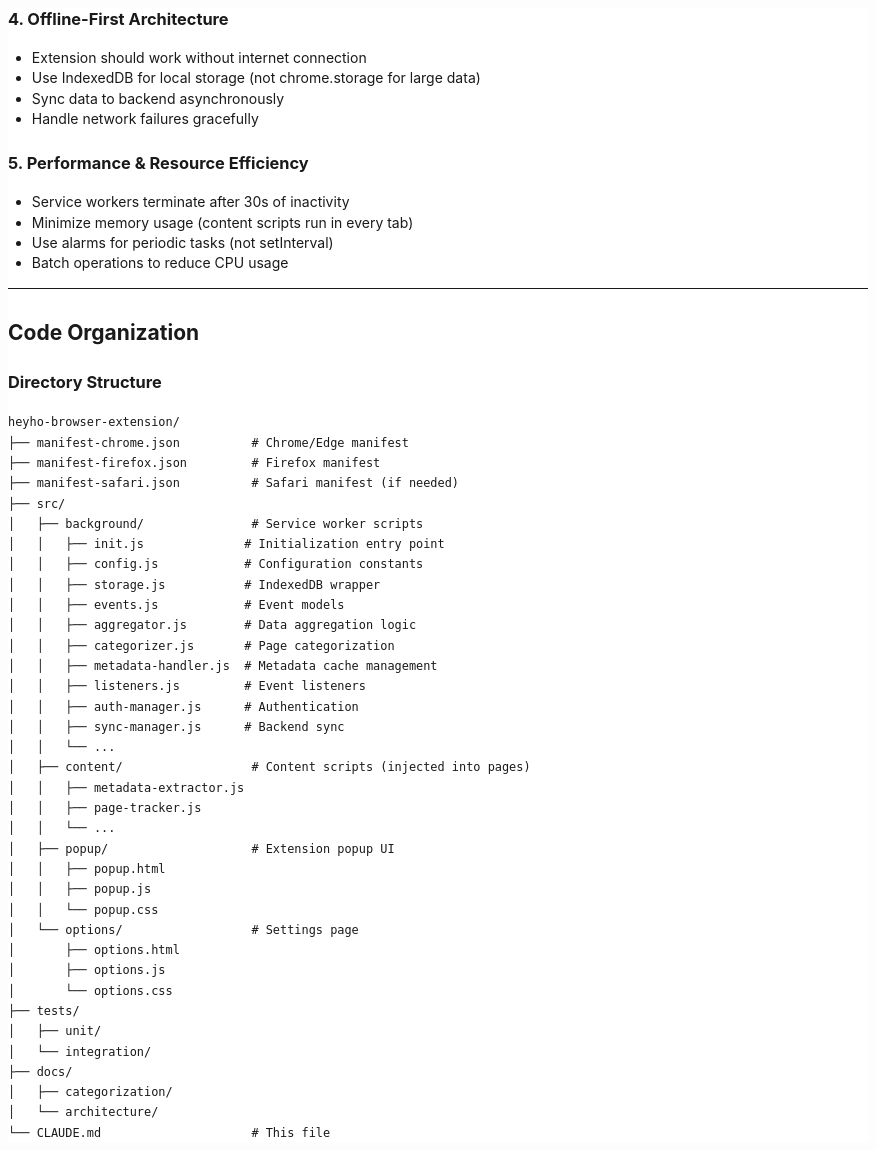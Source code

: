 ### 4. Offline-First Architecture
- Extension should work without internet connection
- Use IndexedDB for local storage (not chrome.storage for large data)
- Sync data to backend asynchronously
- Handle network failures gracefully

### 5. Performance & Resource Efficiency
- Service workers terminate after 30s of inactivity
- Minimize memory usage (content scripts run in every tab)
- Use alarms for periodic tasks (not setInterval)
- Batch operations to reduce CPU usage

---

## Code Organization

### Directory Structure

```
heyho-browser-extension/
├── manifest-chrome.json          # Chrome/Edge manifest
├── manifest-firefox.json         # Firefox manifest
├── manifest-safari.json          # Safari manifest (if needed)
├── src/
│   ├── background/               # Service worker scripts
│   │   ├── init.js              # Initialization entry point
│   │   ├── config.js            # Configuration constants
│   │   ├── storage.js           # IndexedDB wrapper
│   │   ├── events.js            # Event models
│   │   ├── aggregator.js        # Data aggregation logic
│   │   ├── categorizer.js       # Page categorization
│   │   ├── metadata-handler.js  # Metadata cache management
│   │   ├── listeners.js         # Event listeners
│   │   ├── auth-manager.js      # Authentication
│   │   ├── sync-manager.js      # Backend sync
│   │   └── ...
│   ├── content/                  # Content scripts (injected into pages)
│   │   ├── metadata-extractor.js
│   │   ├── page-tracker.js
│   │   └── ...
│   ├── popup/                    # Extension popup UI
│   │   ├── popup.html
│   │   ├── popup.js
│   │   └── popup.css
│   └── options/                  # Settings page
│       ├── options.html
│       ├── options.js
│       └── options.css
├── tests/
│   ├── unit/
│   └── integration/
├── docs/
│   ├── categorization/
│   └── architecture/
└── CLAUDE.md                     # This file
```
